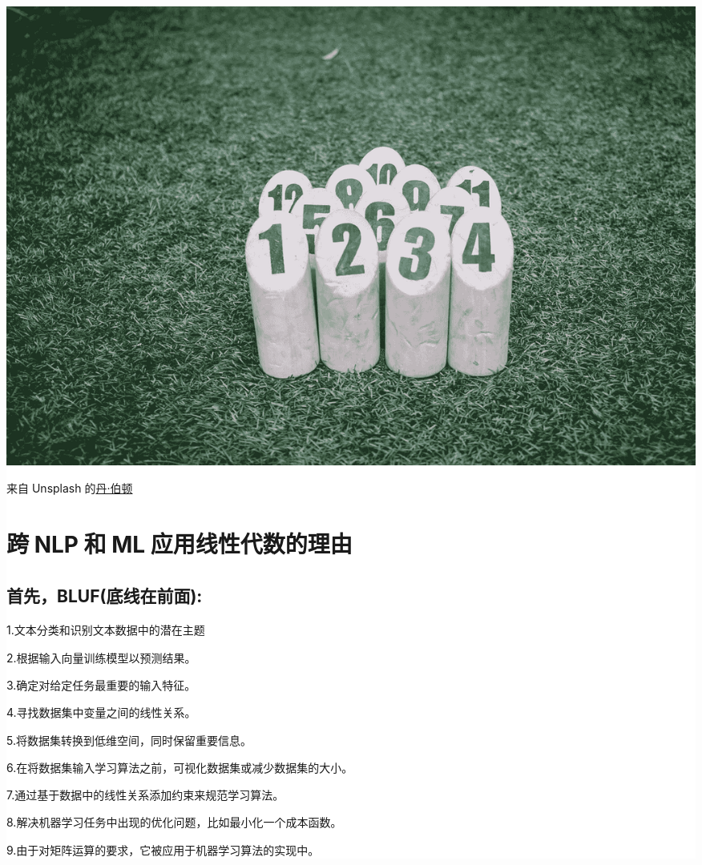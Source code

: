 ![](img/7084ff342979cfc37a6ede10f19cd15c.png)

来自 Unsplash 的[丹·伯顿](https://unsplash.com/@dan__burton)

# **跨 NLP 和 ML 应用线性代数的理由**

## 首先，BLUF(底线在前面):

1.文本分类和识别文本数据中的潜在主题

2.根据输入向量训练模型以预测结果。

3.确定对给定任务最重要的输入特征。

4.寻找数据集中变量之间的线性关系。

5.将数据集转换到低维空间，同时保留重要信息。

6.在将数据集输入学习算法之前，可视化数据集或减少数据集的大小。

7.通过基于数据中的线性关系添加约束来规范学习算法。

8.解决机器学习任务中出现的优化问题，比如最小化一个成本函数。

9.由于对矩阵运算的要求，它被应用于机器学习算法的实现中。
